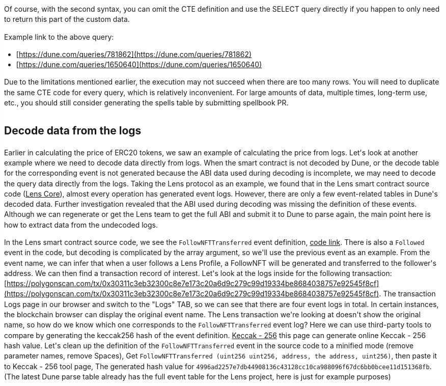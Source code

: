 Of course, with the second syntax, you can omit the CTE definition and use the SELECT query directly if you happen to only need to return this part of the custom data.

Example link to the above query: 
- [https://dune.com/queries/781862](https://dune.com/queries/781862)
- [https://dune.com/queries/1650640](https://dune.com/queries/1650640)

Due to the limitations mentioned earlier, the execution may not succeed when there are too many rows. You will need to duplicate the same CTE code for every query, which is relatively inconvenient. For large amounts of data, multiple times, long-term use, etc., you should still consider generating the spells table by submitting spellbook PR.

## Decode data from the logs

Earlier in calculating the price of ERC20 tokens, we saw an example of calculating the price from logs. Let's look at another example where we need to decode data directly from logs. When the smart contract is not decoded by Dune, or the decode table for the corresponding event is not generated because the ABI data used during decoding is incomplete, we may need to decode the query data directly from the logs. Taking the Lens protocol as an example, we found that in the Lens smart contract source code ([Lens Core](https://github.com/lens-protocol/core)), almost every operation has generated event logs. However, there are only a few event-related tables in Dune's decoded data. Further investigation revealed that the ABI used during decoding was missing the definition of these events. Although we can regenerate or get the Lens team to get the full ABI and submit it to Dune to parse again, the main point here is how to extract data from the undecoded logs.

In the Lens smart contract source code, we see the `FollowNFTTransferred` event definition, [code link](https://github.com/lens-protocol/core/blob/main/contracts/libraries/Events.sol#L347). There is also a `Followed` event in the code, but decoding is complicated by the array argument, so we'll use the previous event as an example. From the event name, we can infer that when a user follows a Lens Profile, a FollowNFT will be generated and transferred to the follower's address. We can  then find a transaction record of interest. Let's look at the logs inside for the following transaction:[https://polygonscan.com/tx/0x30311c3eb32300c8e7e173c20a6d9c279c99d19334be8684038757e92545f8cf](https://polygonscan.com/tx/0x30311c3eb32300c8e7e173c20a6d9c279c99d19334be8684038757e92545f8cf). The transaction Logs page in our browser and switch to the "Logs" TAB, so we can see that there are four event logs in total. In certain instances, the blockchain browser can display the original event name. The Lens transaction we're looking at doesn't show the original name, so how do we know which one corresponds to the `FollowNFTTransferred` event log? Here we can use third-party tools to compare by generating the keccak256 hash of the event definition. [Keccak - 256](https://emn178.github.io/online-tools/keccak_256.html) this page can generate online Keccak - 256 hash value. Let's clean up the definition of the `FollowNFTTransferred` event in the source code to a minified mode (remove parameter names, remove Spaces), Get ` FollowNFTTransferred (uint256 uint256, address, the address, uint256) `, then paste it to Keccak - 256 tool page, The generated hash value for ` 4996ad2257e7db44908136c43128cc10ca988096f67dc6bb0bcee11d151368fb `. (The latest Dune parse table already has the full event table for the Lens project, here is just for example purposes)
